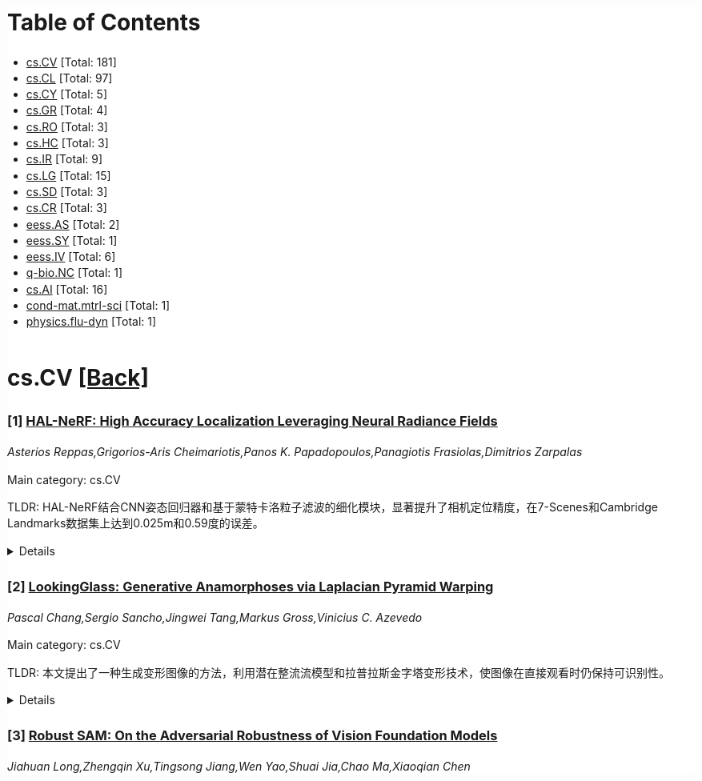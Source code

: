 <div id=toc></div>

# Table of Contents

- [cs.CV](#cs.CV) [Total: 181]
- [cs.CL](#cs.CL) [Total: 97]
- [cs.CY](#cs.CY) [Total: 5]
- [cs.GR](#cs.GR) [Total: 4]
- [cs.RO](#cs.RO) [Total: 3]
- [cs.HC](#cs.HC) [Total: 3]
- [cs.IR](#cs.IR) [Total: 9]
- [cs.LG](#cs.LG) [Total: 15]
- [cs.SD](#cs.SD) [Total: 3]
- [cs.CR](#cs.CR) [Total: 3]
- [eess.AS](#eess.AS) [Total: 2]
- [eess.SY](#eess.SY) [Total: 1]
- [eess.IV](#eess.IV) [Total: 6]
- [q-bio.NC](#q-bio.NC) [Total: 1]
- [cs.AI](#cs.AI) [Total: 16]
- [cond-mat.mtrl-sci](#cond-mat.mtrl-sci) [Total: 1]
- [physics.flu-dyn](#physics.flu-dyn) [Total: 1]


<div id='cs.CV'></div>

# cs.CV [[Back]](#toc)

### [1] [HAL-NeRF: High Accuracy Localization Leveraging Neural Radiance Fields](https://arxiv.org/abs/2504.08901)
*Asterios Reppas,Grigorios-Aris Cheimariotis,Panos K. Papadopoulos,Panagiotis Frasiolas,Dimitrios Zarpalas*

Main category: cs.CV

TLDR: HAL-NeRF结合CNN姿态回归器和基于蒙特卡洛粒子滤波的细化模块，显著提升了相机定位精度，在7-Scenes和Cambridge Landmarks数据集上达到0.025m和0.59度的误差。


<details><summary>Details</summary></details>

### [2] [LookingGlass: Generative Anamorphoses via Laplacian Pyramid Warping](https://arxiv.org/abs/2504.08902)
*Pascal Chang,Sergio Sancho,Jingwei Tang,Markus Gross,Vinicius C. Azevedo*

Main category: cs.CV

TLDR: 本文提出了一种生成变形图像的方法，利用潜在整流流模型和拉普拉斯金字塔变形技术，使图像在直接观看时仍保持可识别性。


<details><summary>Details</summary></details>

### [3] [Robust SAM: On the Adversarial Robustness of Vision Foundation Models](https://arxiv.org/abs/2504.08906)
*Jiahuan Long,Zhengqin Xu,Tingsong Jiang,Wen Yao,Shuai Jia,Chao Ma,Xiaoqian Chen*
